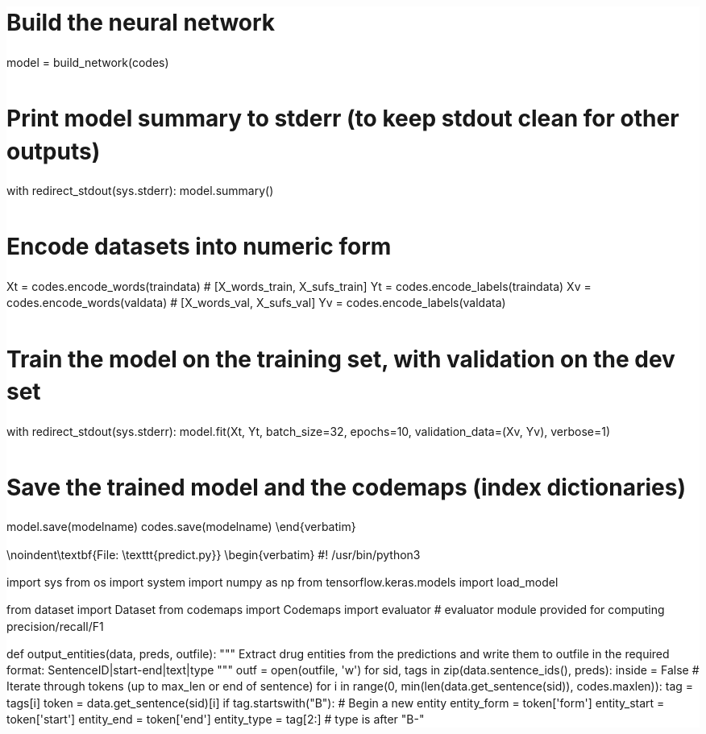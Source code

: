 # Build the neural network
model = build_network(codes)
# Print model summary to stderr (to keep stdout clean for other outputs)
with redirect_stdout(sys.stderr):
    model.summary()

# Encode datasets into numeric form
Xt = codes.encode_words(traindata)   # [X_words_train, X_sufs_train]
Yt = codes.encode_labels(traindata)
Xv = codes.encode_words(valdata)     # [X_words_val, X_sufs_val]
Yv = codes.encode_labels(valdata)

# Train the model on the training set, with validation on the dev set
with redirect_stdout(sys.stderr):
    model.fit(Xt, Yt, batch_size=32, epochs=10, validation_data=(Xv, Yv), verbose=1)

# Save the trained model and the codemaps (index dictionaries)
model.save(modelname)
codes.save(modelname)
\end{verbatim}

\noindent\textbf{File: \texttt{predict.py}}
\begin{verbatim}
#! /usr/bin/python3

import sys
from os import system
import numpy as np
from tensorflow.keras.models import load_model

from dataset import Dataset
from codemaps import Codemaps
import evaluator  # evaluator module provided for computing precision/recall/F1

def output_entities(data, preds, outfile):
    """
    Extract drug entities from the predictions and write them to outfile in the required format:
    SentenceID|start-end|text|type
    """
    outf = open(outfile, 'w')
    for sid, tags in zip(data.sentence_ids(), preds):
        inside = False
        # Iterate through tokens (up to max_len or end of sentence)
        for i in range(0, min(len(data.get_sentence(sid)), codes.maxlen)):
            tag = tags[i]
            token = data.get_sentence(sid)[i]
            if tag.startswith("B"):
                # Begin a new entity
                entity_form = token['form']
                entity_start = token['start']
                entity_end = token['end']
                entity_type = tag[2:]  # type is after "B-"